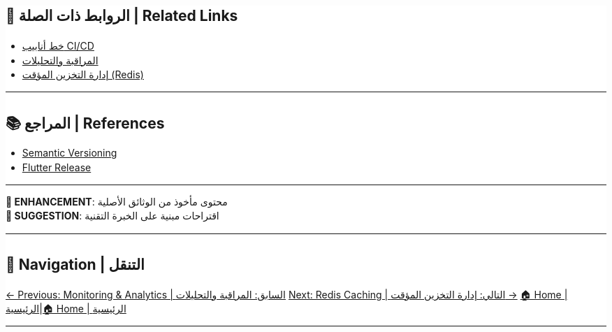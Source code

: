 
## 🔗 **الروابط ذات الصلة | Related Links**

- [خط أنابيب CI/CD](11_CI_CD_Pipeline.md)
- [المراقبة والتحليلات](14_Monitoring_Analytics.md)
- [إدارة التخزين المؤقت (Redis)](16_Redis_Caching.md)

---

## 📚 **المراجع | References**

- [Semantic Versioning](https://semver.org/)
- [Flutter Release](https://docs.flutter.dev/deployment)

---

**🔴 ENHANCEMENT**: محتوى مأخوذ من الوثائق الأصلية  
**🔵 SUGGESTION**: اقتراحات مبنية على الخبرة التقنية

---

## 🔗 **Navigation | التنقل**

[← Previous: Monitoring & Analytics | السابق: المراقبة والتحليلات](14_Monitoring_Analytics.md)
[Next: Redis Caching | التالي: إدارة التخزين المؤقت →](../04-Operations/16_Redis_Caching.md)
[🏠 Home | الرئيسية](/2025-Plans/)|[🏠 Home | الرئيسية](/2025-Plans/)

---
